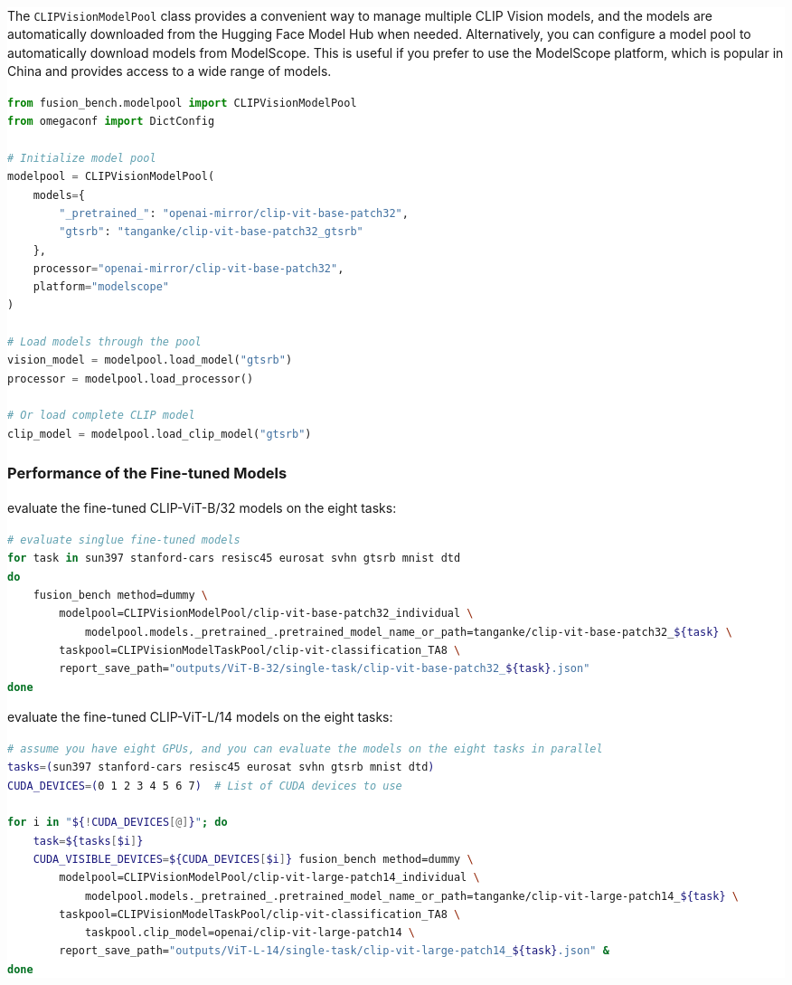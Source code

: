 The `CLIPVisionModelPool` class provides a convenient way to manage multiple CLIP Vision models, and the models are automatically downloaded from the Hugging Face Model Hub when needed.
Alternatively, you can configure a model pool to automatically download models from ModelScope. This is useful if you prefer to use the ModelScope platform, which is popular in China and provides access to a wide range of models.

```python
from fusion_bench.modelpool import CLIPVisionModelPool
from omegaconf import DictConfig

# Initialize model pool
modelpool = CLIPVisionModelPool(
    models={
        "_pretrained_": "openai-mirror/clip-vit-base-patch32",
        "gtsrb": "tanganke/clip-vit-base-patch32_gtsrb"
    },
    processor="openai-mirror/clip-vit-base-patch32",
    platform="modelscope"
)

# Load models through the pool
vision_model = modelpool.load_model("gtsrb")
processor = modelpool.load_processor()

# Or load complete CLIP model
clip_model = modelpool.load_clip_model("gtsrb")
```

### Performance of the Fine-tuned Models

evaluate the fine-tuned CLIP-ViT-B/32 models on the eight tasks:

```bash
# evaluate singlue fine-tuned models
for task in sun397 stanford-cars resisc45 eurosat svhn gtsrb mnist dtd
do
    fusion_bench method=dummy \
        modelpool=CLIPVisionModelPool/clip-vit-base-patch32_individual \
            modelpool.models._pretrained_.pretrained_model_name_or_path=tanganke/clip-vit-base-patch32_${task} \
        taskpool=CLIPVisionModelTaskPool/clip-vit-classification_TA8 \
        report_save_path="outputs/ViT-B-32/single-task/clip-vit-base-patch32_${task}.json"
done
```

evaluate the fine-tuned CLIP-ViT-L/14 models on the eight tasks:

```bash
# assume you have eight GPUs, and you can evaluate the models on the eight tasks in parallel
tasks=(sun397 stanford-cars resisc45 eurosat svhn gtsrb mnist dtd)
CUDA_DEVICES=(0 1 2 3 4 5 6 7)  # List of CUDA devices to use

for i in "${!CUDA_DEVICES[@]}"; do
    task=${tasks[$i]}
    CUDA_VISIBLE_DEVICES=${CUDA_DEVICES[$i]} fusion_bench method=dummy \
        modelpool=CLIPVisionModelPool/clip-vit-large-patch14_individual \
            modelpool.models._pretrained_.pretrained_model_name_or_path=tanganke/clip-vit-large-patch14_${task} \
        taskpool=CLIPVisionModelTaskPool/clip-vit-classification_TA8 \
            taskpool.clip_model=openai/clip-vit-large-patch14 \
        report_save_path="outputs/ViT-L-14/single-task/clip-vit-large-patch14_${task}.json" &
done
```


[^1]: Dan Hendrycks and Thomas Dietterich. Benchmarking neural network robustness to common corruptions and perturbations. Proceedings of the International Conference on Learning Representations, 2019.
